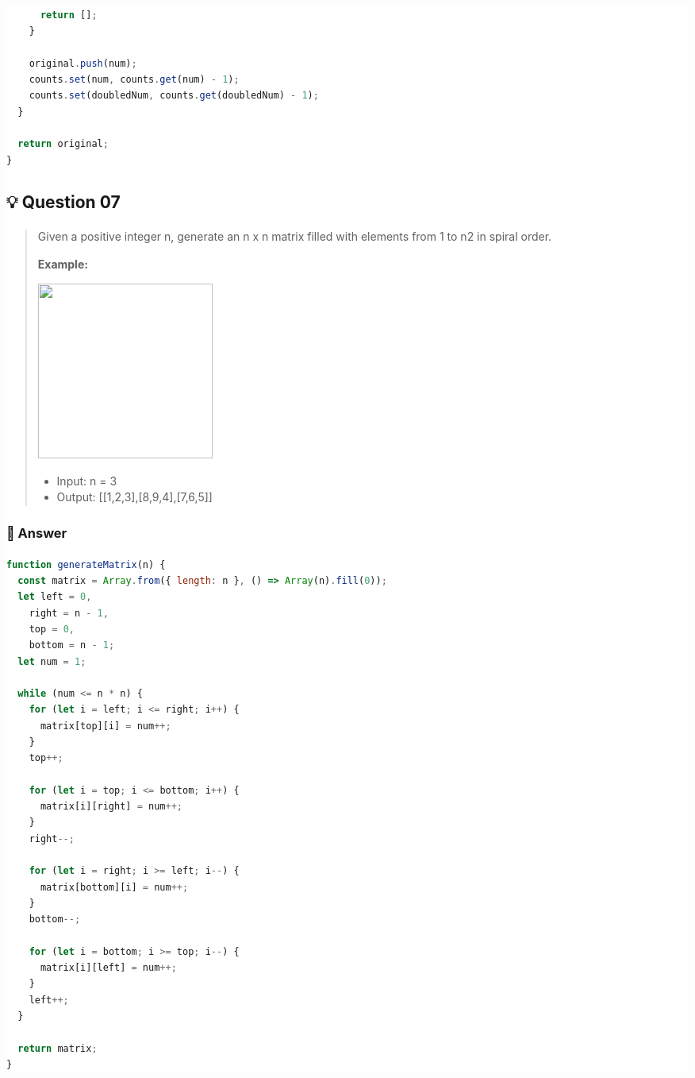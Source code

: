 ```javascript
      return [];
    }

    original.push(num);
    counts.set(num, counts.get(num) - 1);
    counts.set(doubledNum, counts.get(doubledNum) - 1);
  }

  return original;
}
```

## 💡 Question 07

> Given a positive integer n, generate an n x n matrix filled with elements from 1 to n2 in spiral order.
>
> **Example:**
>
> <img src="https://pwskills.notion.site/image/https%3A%2F%2Fs3-us-west-2.amazonaws.com%2Fsecure.notion-static.com%2F00c8517f-7682-4e0b-bdd9-ce0e087f3f94%2FScreenshot_2023-05-29_005522.png?id=4c411eff-717a-4ce4-8727-1c101816bbad&table=block&spaceId=6fae2e0f-dedc-48e9-bc59-af2654c78209&width=670&userId=&cache=v2" style="height: 220px; width: 220px">
>
> - Input: n = 3
> - Output: [[1,2,3],[8,9,4],[7,6,5]]

### 🚀 Answer

```javascript
function generateMatrix(n) {
  const matrix = Array.from({ length: n }, () => Array(n).fill(0));
  let left = 0,
    right = n - 1,
    top = 0,
    bottom = n - 1;
  let num = 1;

  while (num <= n * n) {
    for (let i = left; i <= right; i++) {
      matrix[top][i] = num++;
    }
    top++;

    for (let i = top; i <= bottom; i++) {
      matrix[i][right] = num++;
    }
    right--;

    for (let i = right; i >= left; i--) {
      matrix[bottom][i] = num++;
    }
    bottom--;

    for (let i = bottom; i >= top; i--) {
      matrix[i][left] = num++;
    }
    left++;
  }

  return matrix;
}
```
